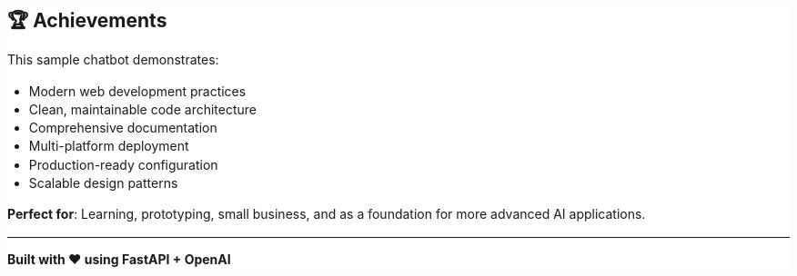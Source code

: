 ## 🏆 Achievements

This sample chatbot demonstrates:
- Modern web development practices
- Clean, maintainable code architecture
- Comprehensive documentation
- Multi-platform deployment
- Production-ready configuration
- Scalable design patterns

**Perfect for**: Learning, prototyping, small business, and as a foundation for more advanced AI applications.

---

**Built with ❤️ using FastAPI + OpenAI**